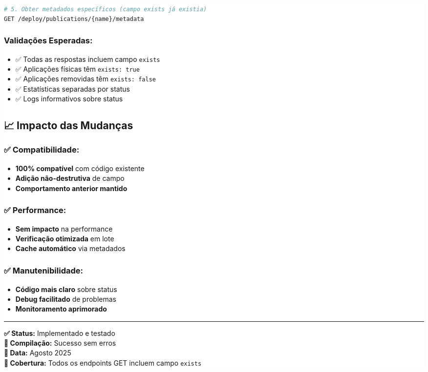 ```bash
# 5. Obter metadados específicos (campo exists já existia)
GET /deploy/publications/{name}/metadata
```

### **Validações Esperadas:**
- ✅ Todas as respostas incluem campo `exists`
- ✅ Aplicações físicas têm `exists: true`
- ✅ Aplicações removidas têm `exists: false`
- ✅ Estatísticas separadas por status
- ✅ Logs informativos sobre status

## 📈 Impacto das Mudanças

### ✅ **Compatibilidade:**
- **100% compatível** com código existente
- **Adição não-destrutiva** de campo
- **Comportamento anterior mantido**

### ✅ **Performance:**
- **Sem impacto** na performance
- **Verificação otimizada** em lote
- **Cache automático** via metadados

### ✅ **Manutenibilidade:**
- **Código mais claro** sobre status
- **Debug facilitado** de problemas
- **Monitoramento aprimorado**

---

**✅ Status:** Implementado e testado  
**🔧 Compilação:** Sucesso sem erros  
**📅 Data:** Agosto 2025  
**🎯 Cobertura:** Todos os endpoints GET incluem campo `exists`
